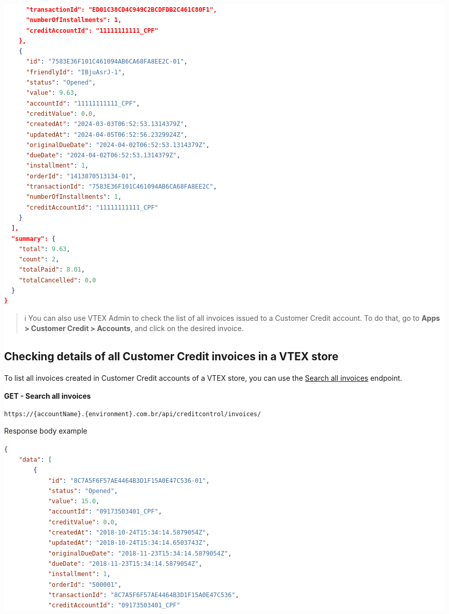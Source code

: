 ```json
      "transactionId": "ED01C38CD4C949C2BCDFDB2C461C80F1",
      "numberOfInstallments": 1,
      "creditAccountId": "11111111111_CPF"
    },
    {
      "id": "7583E36F101C461094AB6CA68FA8EE2C-01",
      "friendlyId": "IBjuAsrJ-1",
      "status": "Opened",
      "value": 9.63,
      "accountId": "11111111111_CPF",
      "creditValue": 0.0,
      "createdAt": "2024-03-03T06:52:53.1314379Z",
      "updatedAt": "2024-04-05T06:52:56.2329924Z",
      "originalDueDate": "2024-04-02T06:52:53.1314379Z",
      "dueDate": "2024-04-02T06:52:53.1314379Z",
      "installment": 1,
      "orderId": "1413870513134-01",
      "transactionId": "7583E36F101C461094AB6CA68FA8EE2C",
      "numberOfInstallments": 1,
      "creditAccountId": "11111111111_CPF"
    }
  ],
  "summary": {
    "total": 9.63,
    "count": 2,
    "totalPaid": 8.01,
    "totalCancelled": 0.0
  }
}
```

> ℹ️ You can also use VTEX Admin to check the list of all invoices issued to a Customer Credit account. To do that, go to **Apps > Customer Credit > Accounts**, and click on the desired invoice.

## Checking details of all Customer Credit invoices in a VTEX store

To list all invoices created in Customer Credit accounts of a VTEX store, you can use the [Search all invoices](https://developers.vtex.com/docs/api-reference/customer-credit-api#get-/api/creditcontrol/invoices) endpoint.

**GET - Search all invoices**

```
https://{accountName}.{environment}.com.br/api/creditcontrol/invoices/
```

Response body example

```json
{
    "data": [
        {
            "id": "8C7A5F6F57AE4464B3D1F15A0E47C536-01",
            "status": "Opened",
            "value": 15.0,
            "accountId": "09173503401_CPF",
            "creditValue": 0.0,
            "createdAt": "2018-10-24T15:34:14.5879054Z",
            "updatedAt": "2018-10-24T15:34:14.6503743Z",
            "originalDueDate": "2018-11-23T15:34:14.5879054Z",
            "dueDate": "2018-11-23T15:34:14.5879054Z",
            "installment": 1,
            "orderId": "500001",
            "transactionId": "8C7A5F6F57AE4464B3D1F15A0E47C536",
            "creditAccountId": "09173503401_CPF"
```
